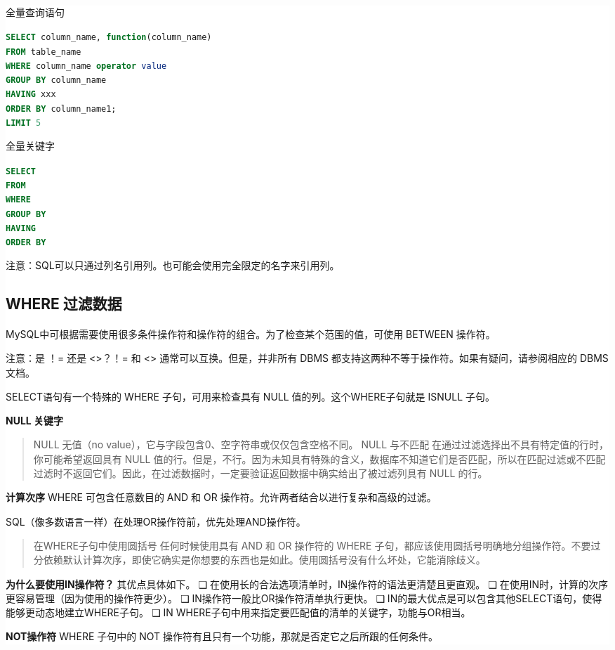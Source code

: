 全量查询语句

```sql
SELECT column_name, function(column_name)
FROM table_name
WHERE column_name operator value
GROUP BY column_name
HAVING xxx
ORDER BY column_name1;
LIMIT 5
```

全量关键字

```sql
SELECT
FROM
WHERE
GROUP BY
HAVING
ORDER BY
```

注意：SQL可以只通过列名引用列。也可能会使用完全限定的名字来引用列。

## WHERE 过滤数据

MySQL中可根据需要使用很多条件操作符和操作符的组合。为了检查某个范围的值，可使用 BETWEEN 操作符。

注意：是 ！= 还是 <>？！= 和 <> 通常可以互换。但是，并非所有 DBMS 都支持这两种不等于操作符。如果有疑问，请参阅相应的 DBMS 文档。

SELECT语句有一个特殊的 WHERE 子句，可用来检查具有 NULL 值的列。这个WHERE子句就是 ISNULL 子句。

**NULL 关键字**

> NULL 无值（no value），它与字段包含0、空字符串或仅仅包含空格不同。
> NULL 与不匹配
> 在通过过滤选择出不具有特定值的行时，你可能希望返回具有 NULL 值的行。但是，不行。因为未知具有特殊的含义，数据库不知道它们是否匹配，所以在匹配过滤或不匹配过滤时不返回它们。因此，在过滤数据时，一定要验证返回数据中确实给出了被过滤列具有 NULL 的行。

**计算次序**
WHERE 可包含任意数目的 AND 和 OR 操作符。允许两者结合以进行复杂和高级的过滤。

SQL（像多数语言一样）在处理OR操作符前，优先处理AND操作符。

> 在WHERE子句中使用圆括号 任何时候使用具有 AND 和 OR 操作符的 WHERE 子句，都应该使用圆括号明确地分组操作符。不要过分依赖默认计算次序，即使它确实是你想要的东西也是如此。使用圆括号没有什么坏处，它能消除歧义。

**为什么要使用IN操作符？**
其优点具体如下。
❑ 在使用长的合法选项清单时，IN操作符的语法更清楚且更直观。
❑ 在使用IN时，计算的次序更容易管理（因为使用的操作符更少）。
❑ IN操作符一般比OR操作符清单执行更快。
❑ IN的最大优点是可以包含其他SELECT语句，使得能够更动态地建立WHERE子句。
❑ IN WHERE子句中用来指定要匹配值的清单的关键字，功能与OR相当。

**NOT操作符**
WHERE 子句中的 NOT 操作符有且只有一个功能，那就是否定它之后所跟的任何条件。
